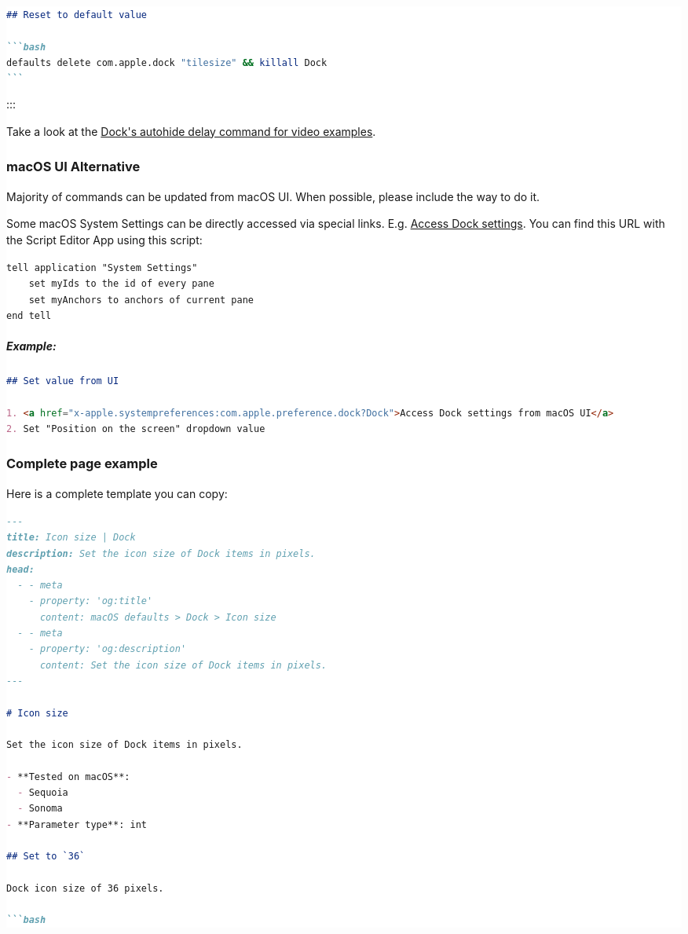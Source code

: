 ````md
## Reset to default value

```bash
defaults delete com.apple.dock "tilesize" && killall Dock
```
````

:::

Take a look at the [Dock's autohide delay command for video examples](https://github.com/yannbertrand/macos-defaults/edit/main/docs/dock/autohide-delay.md).

### macOS UI Alternative

Majority of commands can be updated from macOS UI. When possible, please include the way to do it.

Some macOS System Settings can be directly accessed via special links. E.g. <a href="x-apple.systempreferences:com.apple.preference.dock?Dock">Access Dock settings</a>. You can find this URL with the Script Editor App using this script:

```applescript
tell application "System Settings"
	set myIds to the id of every pane
	set myAnchors to anchors of current pane
end tell
```

##### Example:

```md
## Set value from UI

1. <a href="x-apple.systempreferences:com.apple.preference.dock?Dock">Access Dock settings from macOS UI</a>
2. Set "Position on the screen" dropdown value
```

### Complete page example

Here is a complete template you can copy:

````md
---
title: Icon size | Dock
description: Set the icon size of Dock items in pixels.
head:
  - - meta
    - property: 'og:title'
      content: macOS defaults > Dock > Icon size
  - - meta
    - property: 'og:description'
      content: Set the icon size of Dock items in pixels.
---

# Icon size

Set the icon size of Dock items in pixels.

- **Tested on macOS**:
  - Sequoia
  - Sonoma
- **Parameter type**: int

## Set to `36`

Dock icon size of 36 pixels.

```bash
````